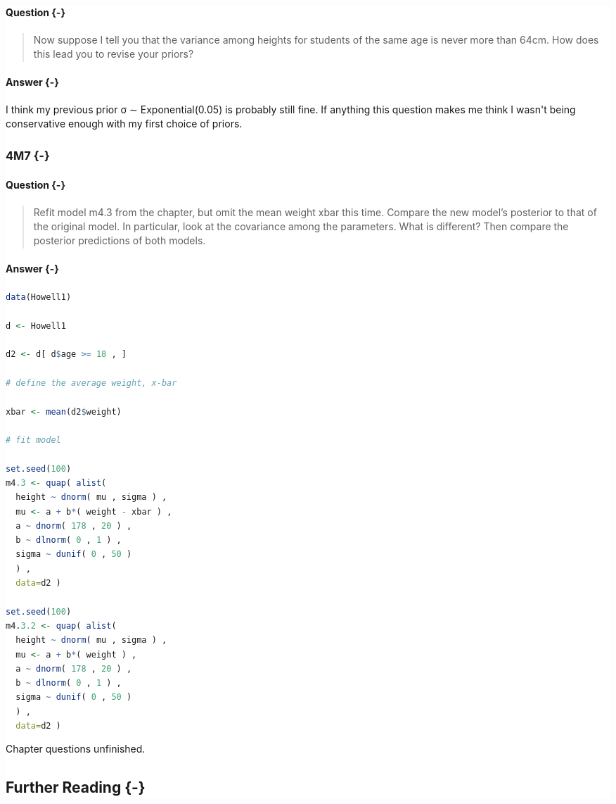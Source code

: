 #### Question {-}


>Now suppose I tell you that the variance among heights for students of the same age is never more than 64cm. How does this lead you to revise your priors?


#### Answer {-}


I think my previous prior σ ∼ Exponential(0.05) is probably still fine. If anything this question makes me think I wasn't being conservative enough with my first choice of priors.


### 4M7 {-}

#### Question {-}


>Refit model m4.3 from the chapter, but omit the mean weight xbar this time. 
Compare the new model’s posterior to that of the original model. In particular, look at the covariance among the
parameters. What is different? Then compare the posterior predictions of both models.


#### Answer {-}



```r
data(Howell1)

d <- Howell1 

d2 <- d[ d$age >= 18 , ]

# define the average weight, x-bar 

xbar <- mean(d2$weight)

# fit model

set.seed(100)
m4.3 <- quap( alist(
  height ~ dnorm( mu , sigma ) , 
  mu <- a + b*( weight - xbar ) , 
  a ~ dnorm( 178 , 20 ) , 
  b ~ dlnorm( 0 , 1 ) , 
  sigma ~ dunif( 0 , 50 )
  ) , 
  data=d2 )

set.seed(100)
m4.3.2 <- quap( alist(
  height ~ dnorm( mu , sigma ) , 
  mu <- a + b*( weight ) , 
  a ~ dnorm( 178 , 20 ) , 
  b ~ dlnorm( 0 , 1 ) , 
  sigma ~ dunif( 0 , 50 )
  ) , 
  data=d2 )
```


Chapter questions unfinished.

## Further Reading {-}
